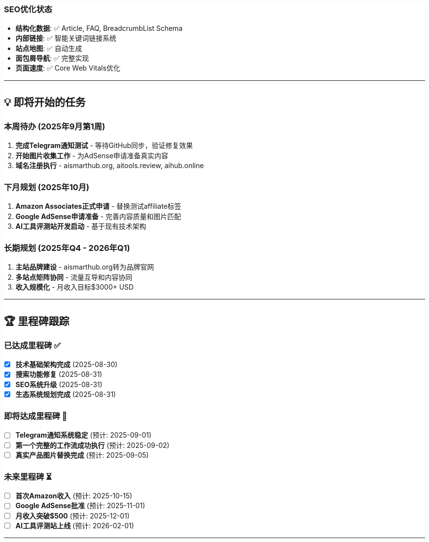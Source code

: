 ### SEO优化状态
- **结构化数据**: ✅ Article, FAQ, BreadcrumbList Schema
- **内部链接**: ✅ 智能关键词链接系统
- **站点地图**: ✅ 自动生成
- **面包屑导航**: ✅ 完整实现
- **页面速度**: ✅ Core Web Vitals优化

---

## 💡 即将开始的任务

### 本周待办 (2025年9月第1周)
1. **完成Telegram通知测试** - 等待GitHub同步，验证修复效果
2. **开始图片收集工作** - 为AdSense申请准备真实内容
3. **域名注册执行** - aismarthub.org, aitools.review, aihub.online

### 下月规划 (2025年10月)
1. **Amazon Associates正式申请** - 替换测试affiliate标签
2. **Google AdSense申请准备** - 完善内容质量和图片匹配
3. **AI工具评测站开发启动** - 基于现有技术架构

### 长期规划 (2025年Q4 - 2026年Q1)
1. **主站品牌建设** - aismarthub.org转为品牌官网
2. **多站点矩阵协同** - 流量互导和内容协同
3. **收入规模化** - 月收入目标$3000+ USD

---

## 🏆 里程碑跟踪

### 已达成里程碑 ✅
- [x] **技术基础架构完成** (2025-08-30)
- [x] **搜索功能修复** (2025-08-31)  
- [x] **SEO系统升级** (2025-08-31)
- [x] **生态系统规划完成** (2025-08-31)

### 即将达成里程碑 🔄
- [ ] **Telegram通知系统稳定** (预计: 2025-09-01)
- [ ] **第一个完整的工作流成功执行** (预计: 2025-09-02)
- [ ] **真实产品图片替换完成** (预计: 2025-09-05)

### 未来里程碑 ⏳
- [ ] **首次Amazon收入** (预计: 2025-10-15)
- [ ] **Google AdSense批准** (预计: 2025-11-01)
- [ ] **月收入突破$500** (预计: 2025-12-01)
- [ ] **AI工具评测站上线** (预计: 2026-02-01)

---
